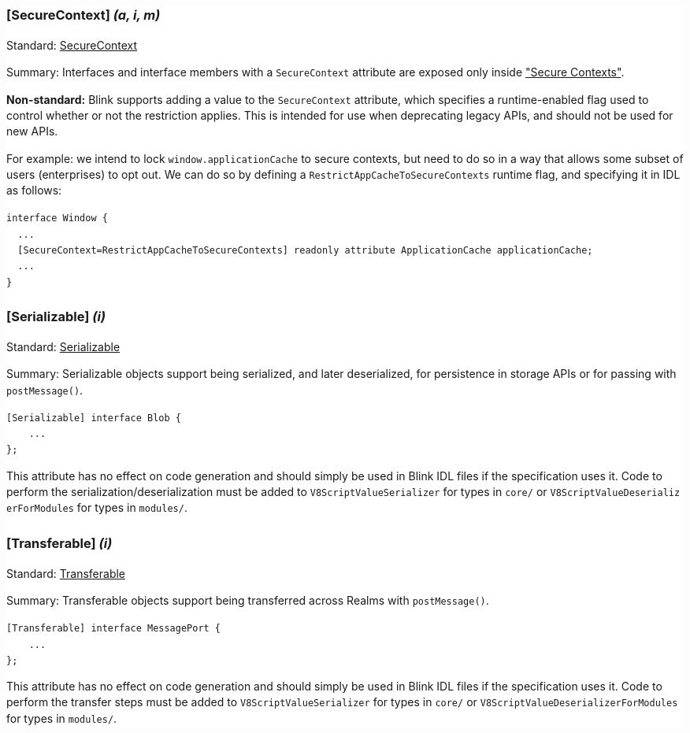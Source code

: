 ### [SecureContext] _(a, i, m)_

Standard: [SecureContext](https://heycam.github.io/webidl/#SecureContext)

Summary: Interfaces and interface members with a `SecureContext` attribute are exposed only inside ["Secure Contexts"](https://w3c.github.io/webappsec-secure-contexts/).

**Non-standard:** Blink supports adding a value to the `SecureContext` attribute, which specifies a runtime-enabled flag used to control whether or not the restriction applies. This is intended for use when deprecating legacy APIs, and should not be used for new APIs.

For example: we intend to lock `window.applicationCache` to secure contexts, but need to do so in a way that allows some subset of users (enterprises) to opt out. We can do so by defining a `RestrictAppCacheToSecureContexts` runtime flag, and specifying it in IDL as follows:

```webidl
interface Window {
  ...
  [SecureContext=RestrictAppCacheToSecureContexts] readonly attribute ApplicationCache applicationCache;
  ...
}
```

### [Serializable] _(i)_

Standard: [Serializable](https://html.spec.whatwg.org/C/#serializable)

Summary: Serializable objects support being serialized, and later deserialized, for persistence in storage APIs or for passing with `postMessage()`.

```webidl
[Serializable] interface Blob {
    ...
};
```

This attribute has no effect on code generation and should simply be used in Blink IDL files if the specification uses it. Code to perform the serialization/deserialization must be added to `V8ScriptValueSerializer` for types in `core/` or `V8ScriptValueDeserializerForModules` for types in `modules/`.

### [Transferable] _(i)_

Standard: [Transferable](https://html.spec.whatwg.org/C/#transferable)

Summary: Transferable objects support being transferred across Realms with `postMessage()`.

```webidl
[Transferable] interface MessagePort {
    ...
};
```

This attribute has no effect on code generation and should simply be used in Blink IDL files if the specification uses it. Code to perform the transfer steps must be added to `V8ScriptValueSerializer` for types in `core/` or `V8ScriptValueDeserializerForModules` for types in `modules/`.


[CrossOriginProperties]: https://html.spec.whatwg.org/C/#crossoriginproperties-(-o-)